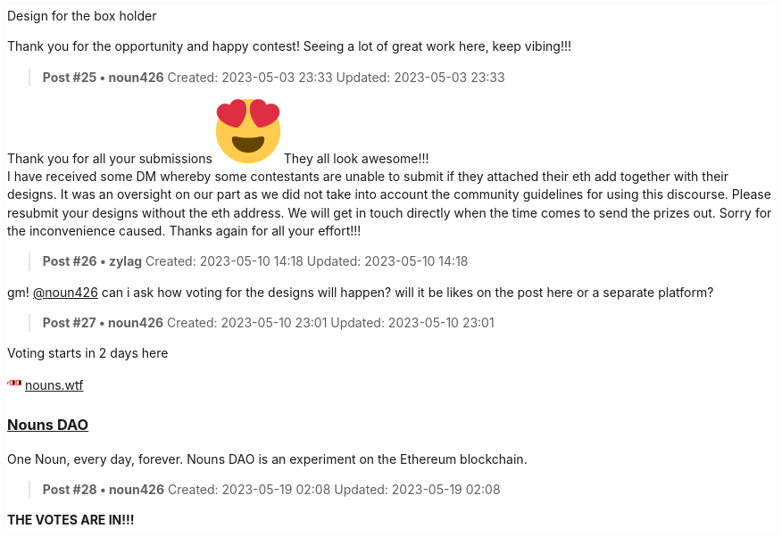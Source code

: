 
  
Design for the box holder

Thank you for the opportunity and happy contest! Seeing a lot of great work here, keep vibing!!!





> **Post #25 • noun426**
> Created: 2023-05-03 23:33
> Updated: 2023-05-03 23:33

Thank you for all your submissions ![:heart_eyes:](../../assets/images/4411/heart_eyes.png) They all look awesome!!!  
I have received some DM whereby some contestants are unable to submit if they attached their eth add together with their designs. It was an oversight on our part as we did not take into account the community guidelines for using this discourse. Please resubmit your designs without the eth address. We will get in touch directly when the time comes to send the prizes out. Sorry for the inconvenience caused. Thanks again for all your effort!!!





> **Post #26 • zylag**
> Created: 2023-05-10 14:18
> Updated: 2023-05-10 14:18

gm! [@noun426](/u/noun426) can i ask how voting for the designs will happen? will it be likes on the post here or a separate platform?





> **Post #27 • noun426**
> Created: 2023-05-10 23:01
> Updated: 2023-05-10 23:01

Voting starts in 2 days here

![](../../assets/images/4411/7c8075c4bad367da892f8622d0f448af14149c76.png) [nouns.wtf](https://nouns.wtf/vote/286)

### [Nouns DAO](https://nouns.wtf/vote/286)

One Noun, every day, forever. Nouns DAO is an experiment on the Ethereum blockchain.





> **Post #28 • noun426**
> Created: 2023-05-19 02:08
> Updated: 2023-05-19 02:08

**THE VOTES ARE IN!!!**
